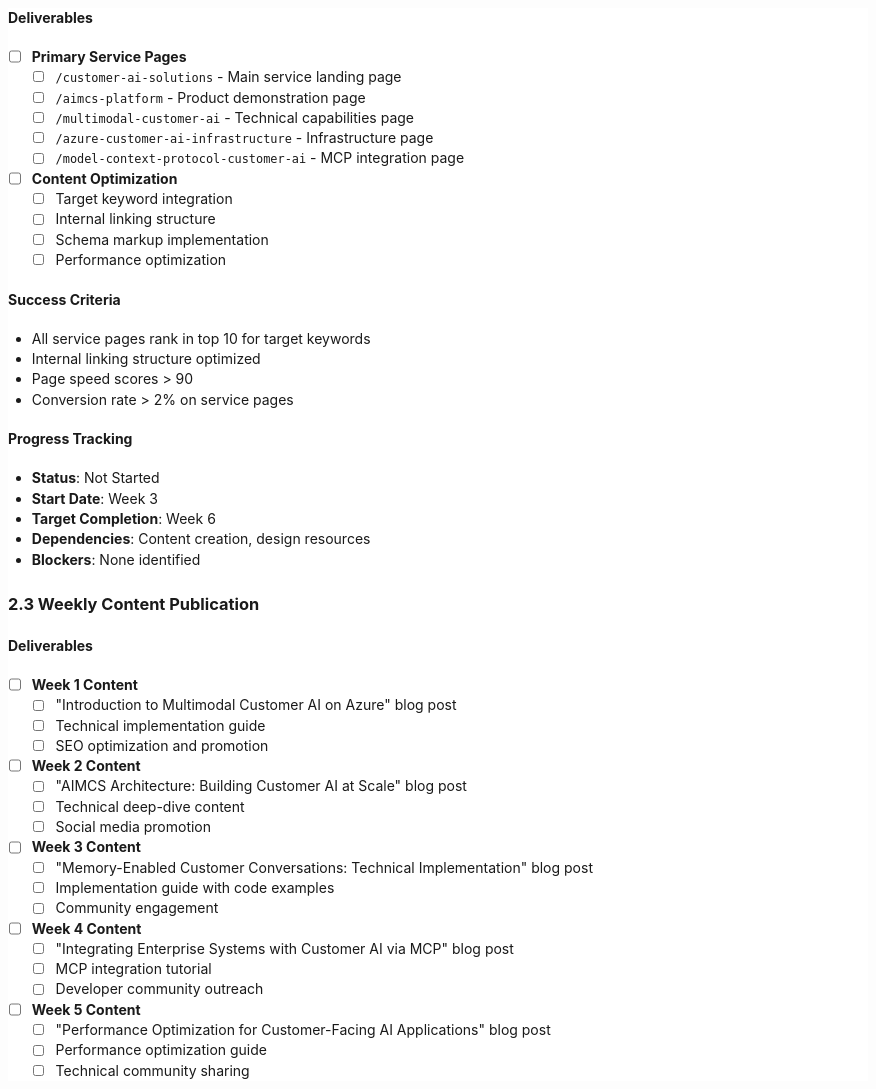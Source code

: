 #### Deliverables
- [ ] **Primary Service Pages**
  - [ ] `/customer-ai-solutions` - Main service landing page
  - [ ] `/aimcs-platform` - Product demonstration page
  - [ ] `/multimodal-customer-ai` - Technical capabilities page
  - [ ] `/azure-customer-ai-infrastructure` - Infrastructure page
  - [ ] `/model-context-protocol-customer-ai` - MCP integration page

- [ ] **Content Optimization**
  - [ ] Target keyword integration
  - [ ] Internal linking structure
  - [ ] Schema markup implementation
  - [ ] Performance optimization

#### Success Criteria
- All service pages rank in top 10 for target keywords
- Internal linking structure optimized
- Page speed scores > 90
- Conversion rate > 2% on service pages

#### Progress Tracking
- **Status**: Not Started
- **Start Date**: Week 3
- **Target Completion**: Week 6
- **Dependencies**: Content creation, design resources
- **Blockers**: None identified

### 2.3 Weekly Content Publication

#### Deliverables
- [ ] **Week 1 Content**
  - [ ] "Introduction to Multimodal Customer AI on Azure" blog post
  - [ ] Technical implementation guide
  - [ ] SEO optimization and promotion

- [ ] **Week 2 Content**
  - [ ] "AIMCS Architecture: Building Customer AI at Scale" blog post
  - [ ] Technical deep-dive content
  - [ ] Social media promotion

- [ ] **Week 3 Content**
  - [ ] "Memory-Enabled Customer Conversations: Technical Implementation" blog post
  - [ ] Implementation guide with code examples
  - [ ] Community engagement

- [ ] **Week 4 Content**
  - [ ] "Integrating Enterprise Systems with Customer AI via MCP" blog post
  - [ ] MCP integration tutorial
  - [ ] Developer community outreach

- [ ] **Week 5 Content**
  - [ ] "Performance Optimization for Customer-Facing AI Applications" blog post
  - [ ] Performance optimization guide
  - [ ] Technical community sharing
